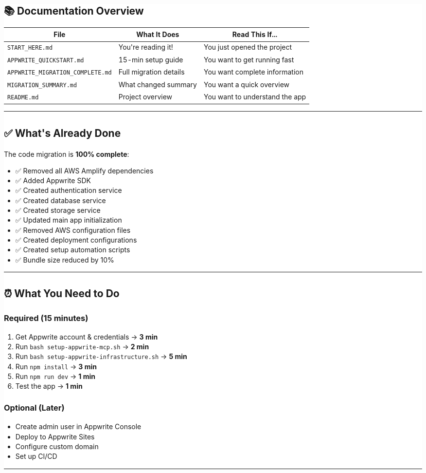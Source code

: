 
## 📚 Documentation Overview

| File | What It Does | Read This If... |
|------|--------------|-----------------|
| `START_HERE.md` | You're reading it! | You just opened the project |
| `APPWRITE_QUICKSTART.md` | 15-min setup guide | You want to get running fast |
| `APPWRITE_MIGRATION_COMPLETE.md` | Full migration details | You want complete information |
| `MIGRATION_SUMMARY.md` | What changed summary | You want a quick overview |
| `README.md` | Project overview | You want to understand the app |

---

## ✅ What's Already Done

The code migration is **100% complete**:

- ✅ Removed all AWS Amplify dependencies
- ✅ Added Appwrite SDK
- ✅ Created authentication service
- ✅ Created database service
- ✅ Created storage service
- ✅ Updated main app initialization
- ✅ Removed AWS configuration files
- ✅ Created deployment configurations
- ✅ Created setup automation scripts
- ✅ Bundle size reduced by 10%

---

## ⏰ What You Need to Do

### Required (15 minutes)
1. Get Appwrite account & credentials → **3 min**
2. Run `bash setup-appwrite-mcp.sh` → **2 min**
3. Run `bash setup-appwrite-infrastructure.sh` → **5 min**
4. Run `npm install` → **3 min**
5. Run `npm run dev` → **1 min**
6. Test the app → **1 min**

### Optional (Later)
- Create admin user in Appwrite Console
- Deploy to Appwrite Sites
- Configure custom domain
- Set up CI/CD

---
